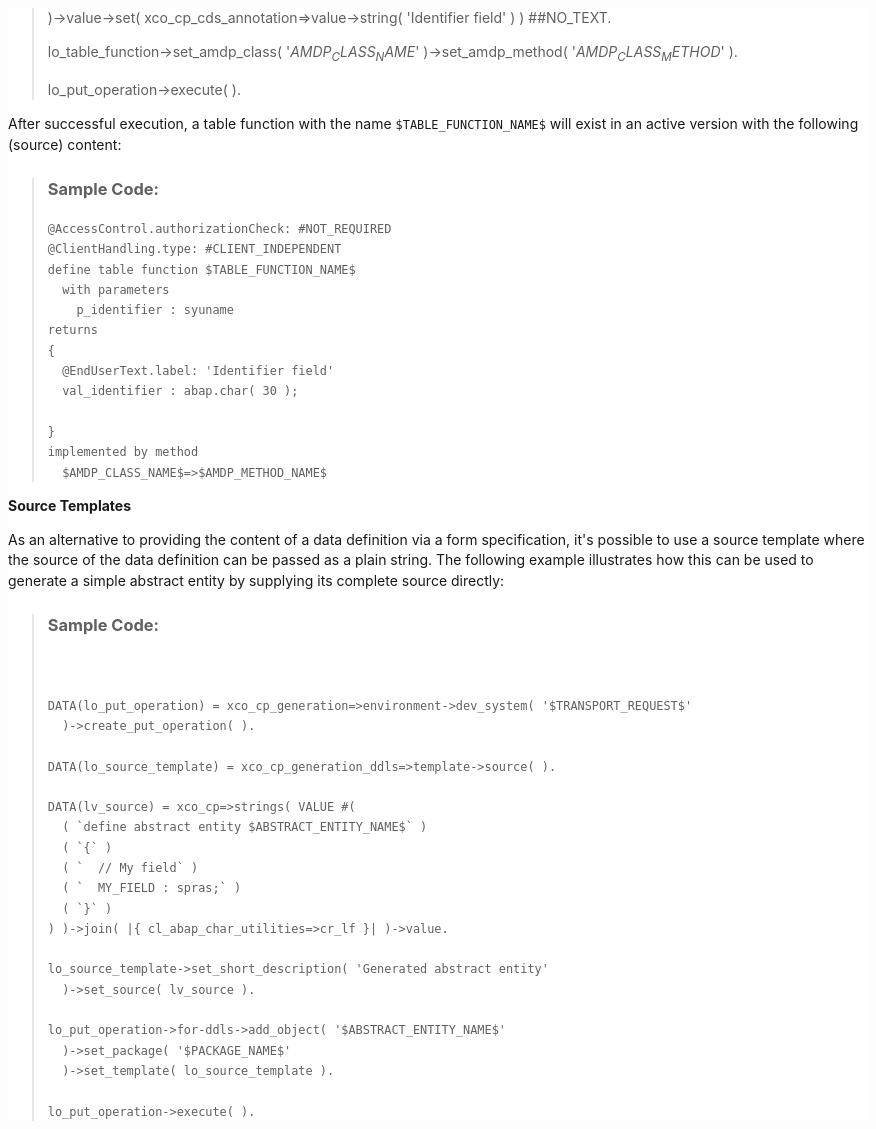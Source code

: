 >   )->value->set( xco_cp_cds_annotation=>value->string( 'Identifier field' ) ) ##NO_TEXT.
>  
> lo_table_function->set_amdp_class( '$AMDP_CLASS_NAME$'
>   )->set_amdp_method( '$AMDP_CLASS_METHOD$' ).
>  
> lo_put_operation->execute( ).
> ```

After successful execution, a table function with the name `$TABLE_FUNCTION_NAME$` will exist in an active version with the following \(source\) content:

> ### Sample Code:  
> ```
> @AccessControl.authorizationCheck: #NOT_REQUIRED
> @ClientHandling.type: #CLIENT_INDEPENDENT
> define table function $TABLE_FUNCTION_NAME$
>   with parameters
>     p_identifier : syuname
> returns
> {
>   @EndUserText.label: 'Identifier field'
>   val_identifier : abap.char( 30 );
>  
> }
> implemented by method
>   $AMDP_CLASS_NAME$=>$AMDP_METHOD_NAME$
> ```

**Source Templates**

As an alternative to providing the content of a data definition via a form specification, it's possible to use a source template where the source of the data definition can be passed as a plain string. The following example illustrates how this can be used to generate a simple abstract entity by supplying its complete source directly:

> ### Sample Code:  
> ```abap
> 
> 
> DATA(lo_put_operation) = xco_cp_generation=>environment->dev_system( '$TRANSPORT_REQUEST$'
>   )->create_put_operation( ).
>  
> DATA(lo_source_template) = xco_cp_generation_ddls=>template->source( ).
>  
> DATA(lv_source) = xco_cp=>strings( VALUE #(
>   ( `define abstract entity $ABSTRACT_ENTITY_NAME$` )
>   ( `{` )
>   ( `  // My field` )
>   ( `  MY_FIELD : spras;` )
>   ( `}` )
> ) )->join( |{ cl_abap_char_utilities=>cr_lf }| )->value.
>  
> lo_source_template->set_short_description( 'Generated abstract entity'
>   )->set_source( lv_source ).
>  
> lo_put_operation->for-ddls->add_object( '$ABSTRACT_ENTITY_NAME$'
>   )->set_package( '$PACKAGE_NAME$'
>   )->set_template( lo_source_template ).
>  
> lo_put_operation->execute( ).
> ```
